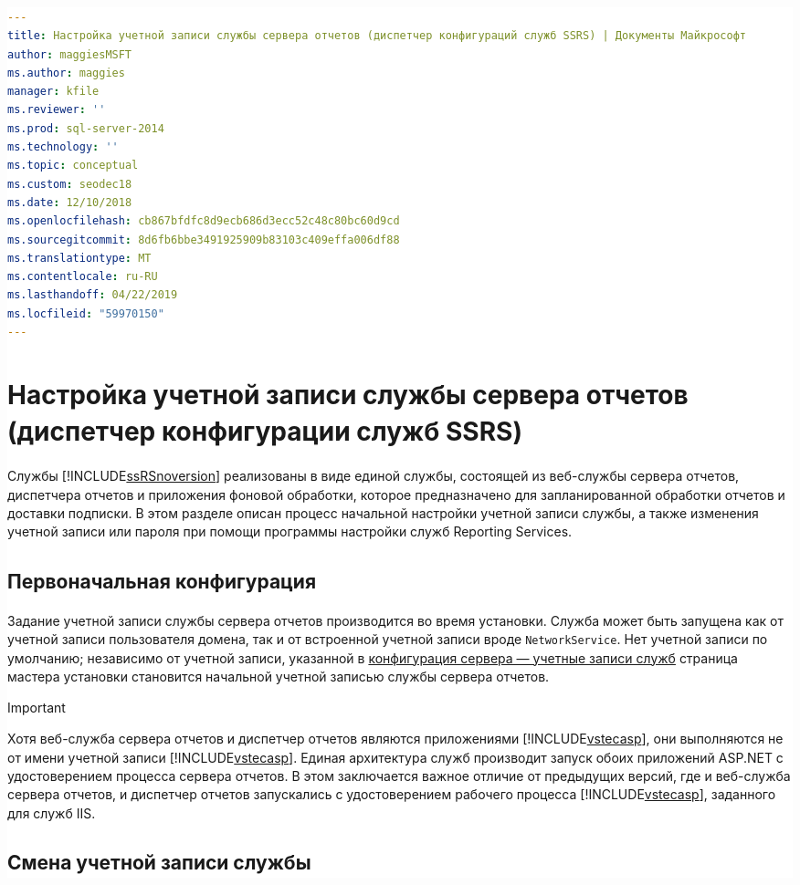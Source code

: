 ```yaml
---
title: Настройка учетной записи службы сервера отчетов (диспетчер конфигураций служб SSRS) | Документы Майкрософт
author: maggiesMSFT
ms.author: maggies
manager: kfile
ms.reviewer: ''
ms.prod: sql-server-2014
ms.technology: ''
ms.topic: conceptual
ms.custom: seodec18
ms.date: 12/10/2018
ms.openlocfilehash: cb867bfdfc8d9ecb686d3ecc52c48c80bc60d9cd
ms.sourcegitcommit: 8d6fb6bbe3491925909b83103c409effa006df88
ms.translationtype: MT
ms.contentlocale: ru-RU
ms.lasthandoff: 04/22/2019
ms.locfileid: "59970150"
---
```

# <a name="configure-the-report-server-service-account-ssrs-configuration-manager"></a>Настройка учетной записи службы сервера отчетов (диспетчер конфигурации служб SSRS)

  Службы [!INCLUDE[ssRSnoversion](../../includes/ssrsnoversion-md.md)] реализованы в виде единой службы, состоящей из веб-службы сервера отчетов, диспетчера отчетов и приложения фоновой обработки, которое предназначено для запланированной обработки отчетов и доставки подписки. В этом разделе описан процесс начальной настройки учетной записи службы, а также изменения учетной записи или пароля при помощи программы настройки служб Reporting Services.  
  
## <a name="initial-configuration"></a>Первоначальная конфигурация

 Задание учетной записи службы сервера отчетов производится во время установки. Служба может быть запущена как от учетной записи пользователя домена, так и от встроенной учетной записи вроде `NetworkService`. Нет учетной записи по умолчанию; независимо от учетной записи, указанной в [конфигурация сервера — учетные записи служб](../../sql-server/install/server-configuration-service-accounts.md) страница мастера установки становится начальной учетной записью службы сервера отчетов.  
  
> [!IMPORTANT]
> Хотя веб-служба сервера отчетов и диспетчер отчетов являются приложениями [!INCLUDE[vstecasp](../../includes/vstecasp-md.md)], они выполняются не от имени учетной записи [!INCLUDE[vstecasp](../../includes/vstecasp-md.md)]. Единая архитектура служб производит запуск обоих приложений ASP.NET с удостоверением процесса сервера отчетов. В этом заключается важное отличие от предыдущих версий, где и веб-служба сервера отчетов, и диспетчер отчетов запускались с удостоверением рабочего процесса [!INCLUDE[vstecasp](../../includes/vstecasp-md.md)], заданного для служб IIS.
  
## <a name="changing-the-service-account"></a>Смена учетной записи службы
